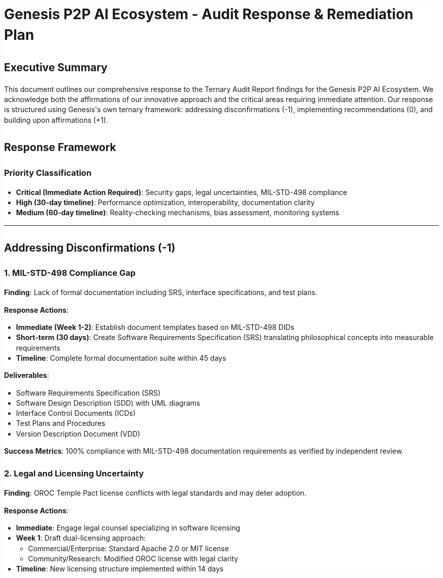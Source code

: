 # Genesis P2P AI Ecosystem - Audit Response & Remediation Plan

## Executive Summary

This document outlines our comprehensive response to the Ternary Audit Report findings for the Genesis P2P AI Ecosystem. We acknowledge both the affirmations of our innovative approach and the critical areas requiring immediate attention. Our response is structured using Genesis's own ternary framework: addressing disconfirmations (-1), implementing recommendations (0), and building upon affirmations (+1).

## Response Framework

### Priority Classification
- **Critical (Immediate Action Required)**: Security gaps, legal uncertainties, MIL-STD-498 compliance
- **High (30-day timeline)**: Performance optimization, interoperability, documentation clarity  
- **Medium (60-day timeline)**: Reality-checking mechanisms, bias assessment, monitoring systems

---

## Addressing Disconfirmations (-1)

### 1. MIL-STD-498 Compliance Gap
**Finding**: Lack of formal documentation including SRS, interface specifications, and test plans.

**Response Actions**:
- **Immediate (Week 1-2)**: Establish document templates based on MIL-STD-498 DIDs
- **Short-term (30 days)**: Create Software Requirements Specification (SRS) translating philosophical concepts into measurable requirements
- **Timeline**: Complete formal documentation suite within 45 days

**Deliverables**:
- Software Requirements Specification (SRS)
- Software Design Description (SDD) with UML diagrams
- Interface Control Documents (ICDs)
- Test Plans and Procedures
- Version Description Document (VDD)

**Success Metrics**: 100% compliance with MIL-STD-498 documentation requirements as verified by independent review.

### 2. Legal and Licensing Uncertainty
**Finding**: OROC Temple Pact license conflicts with legal standards and may deter adoption.

**Response Actions**:
- **Immediate**: Engage legal counsel specializing in software licensing
- **Week 1**: Draft dual-licensing approach:
  - Commercial/Enterprise: Standard Apache 2.0 or MIT license
  - Community/Research: Modified OROC license with legal clarity
- **Timeline**: New licensing structure implemented within 14 days
